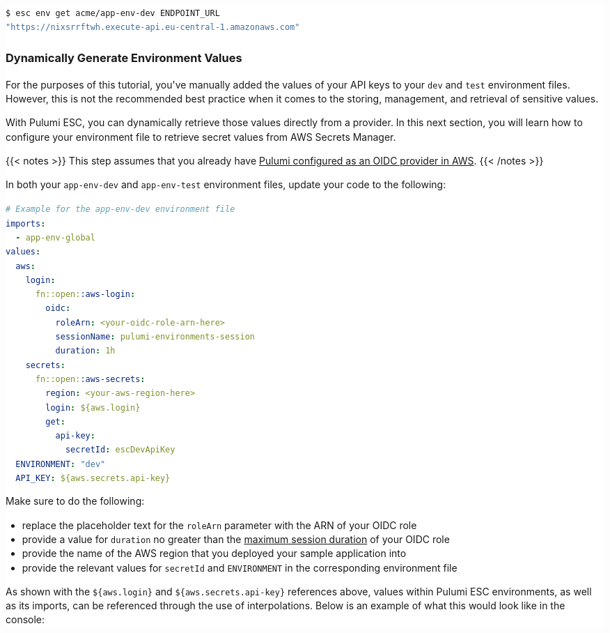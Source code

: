 ```bash
$ esc env get acme/app-env-dev ENDPOINT_URL
"https://nixsrrftwh.execute-api.eu-central-1.amazonaws.com"
```

### Dynamically Generate Environment Values

For the purposes of this tutorial, you've manually added the values of your API keys to your `dev` and `test` environment files. However, this is not the recommended best practice when it comes to the storing, management, and retrieval of sensitive values.

With Pulumi ESC, you can dynamically retrieve those values directly from a provider. In this next section, you will learn how to configure your environment file to retrieve secret values from AWS Secrets Manager.

{{< notes >}}
This step assumes that you already have [Pulumi configured as an OIDC provider in AWS](/docs/pulumi-cloud/esc/providers/#setting-up-oidc).
{{< /notes >}}

In both your `app-env-dev` and `app-env-test` environment files, update your code to the following:

```yaml
# Example for the app-env-dev environment file
imports:
  - app-env-global
values:
  aws:
    login:
      fn::open::aws-login:
        oidc:
          roleArn: <your-oidc-role-arn-here>
          sessionName: pulumi-environments-session
          duration: 1h
    secrets:
      fn::open::aws-secrets:
        region: <your-aws-region-here>
        login: ${aws.login}
        get:
          api-key:
            secretId: escDevApiKey
  ENVIRONMENT: "dev"
  API_KEY: ${aws.secrets.api-key}
```

Make sure to do the following:

- replace the placeholder text for the `roleArn` parameter with the ARN of your OIDC role
- provide a value for `duration` no greater than the [maximum session duration](https://docs.aws.amazon.com/IAM/latest/UserGuide/id_roles_use.html) of your OIDC role
- provide the name of the AWS region that you deployed your sample application into
- provide the relevant values for `secretId` and `ENVIRONMENT` in the corresponding environment file

As shown with the `${aws.login}` and `${aws.secrets.api-key}` references above, values within Pulumi ESC environments, as well as its imports, can be referenced through the use of interpolations. Below is an example of what this would look like in the console:
